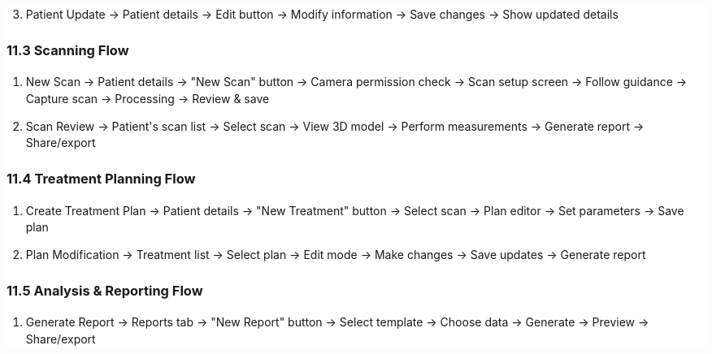 3. Patient Update
   → Patient details
   → Edit button
   → Modify information
   → Save changes
   → Show updated details

### 11.3 Scanning Flow
1. New Scan
   → Patient details
   → "New Scan" button
   → Camera permission check
   → Scan setup screen
   → Follow guidance
   → Capture scan
   → Processing
   → Review & save

2. Scan Review
   → Patient's scan list
   → Select scan
   → View 3D model
   → Perform measurements
   → Generate report
   → Share/export

### 11.4 Treatment Planning Flow
1. Create Treatment Plan
   → Patient details
   → "New Treatment" button
   → Select scan
   → Plan editor
   → Set parameters
   → Save plan

2. Plan Modification
   → Treatment list
   → Select plan
   → Edit mode
   → Make changes
   → Save updates
   → Generate report

### 11.5 Analysis & Reporting Flow
1. Generate Report
   → Reports tab
   → "New Report" button
   → Select template
   → Choose data
   → Generate
   → Preview
   → Share/export
